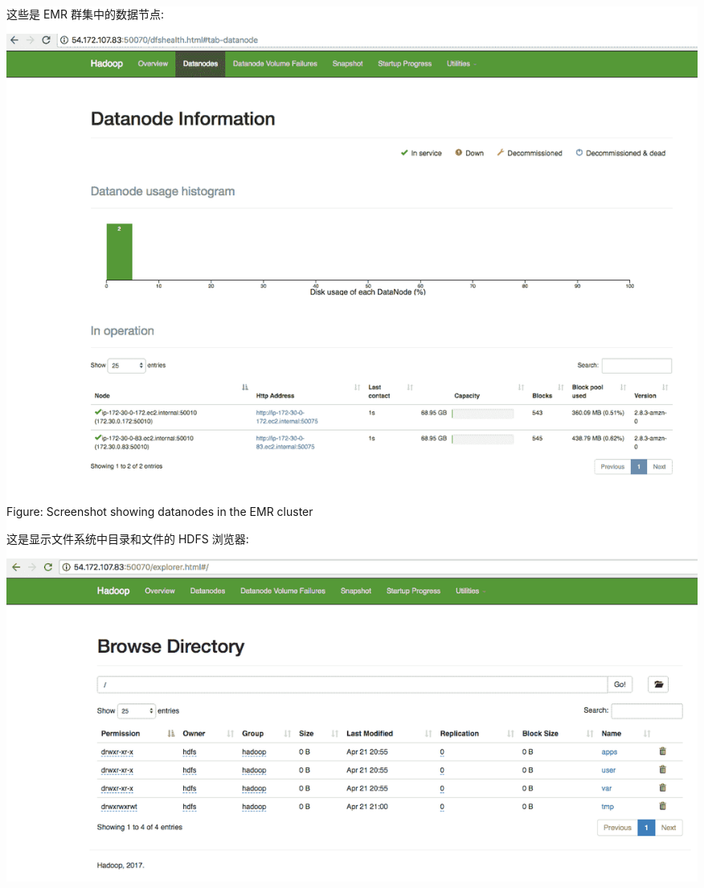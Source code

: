 这些是 EMR 群集中的数据节点:

![](img/dfdb6897-cdc4-4f35-bad8-38d1a9b477bf.png)

Figure: Screenshot showing datanodes in the EMR cluster

这是显示文件系统中目录和文件的 HDFS 浏览器:

![](img/66fd04be-c4d4-4bf7-8f0a-98299c2eece3.png)
